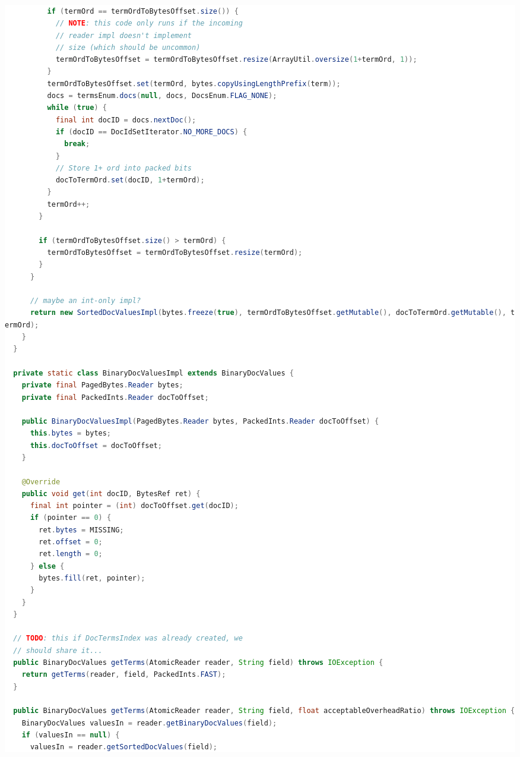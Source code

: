 ```java
          if (termOrd == termOrdToBytesOffset.size()) {
            // NOTE: this code only runs if the incoming
            // reader impl doesn't implement
            // size (which should be uncommon)
            termOrdToBytesOffset = termOrdToBytesOffset.resize(ArrayUtil.oversize(1+termOrd, 1));
          }
          termOrdToBytesOffset.set(termOrd, bytes.copyUsingLengthPrefix(term));
          docs = termsEnum.docs(null, docs, DocsEnum.FLAG_NONE);
          while (true) {
            final int docID = docs.nextDoc();
            if (docID == DocIdSetIterator.NO_MORE_DOCS) {
              break;
            }
            // Store 1+ ord into packed bits
            docToTermOrd.set(docID, 1+termOrd);
          }
          termOrd++;
        }

        if (termOrdToBytesOffset.size() > termOrd) {
          termOrdToBytesOffset = termOrdToBytesOffset.resize(termOrd);
        }
      }

      // maybe an int-only impl?
      return new SortedDocValuesImpl(bytes.freeze(true), termOrdToBytesOffset.getMutable(), docToTermOrd.getMutable(), termOrd);
    }
  }

  private static class BinaryDocValuesImpl extends BinaryDocValues {
    private final PagedBytes.Reader bytes;
    private final PackedInts.Reader docToOffset;

    public BinaryDocValuesImpl(PagedBytes.Reader bytes, PackedInts.Reader docToOffset) {
      this.bytes = bytes;
      this.docToOffset = docToOffset;
    }

    @Override
    public void get(int docID, BytesRef ret) {
      final int pointer = (int) docToOffset.get(docID);
      if (pointer == 0) {
        ret.bytes = MISSING;
        ret.offset = 0;
        ret.length = 0;
      } else {
        bytes.fill(ret, pointer);
      }
    }
  }

  // TODO: this if DocTermsIndex was already created, we
  // should share it...
  public BinaryDocValues getTerms(AtomicReader reader, String field) throws IOException {
    return getTerms(reader, field, PackedInts.FAST);
  }

  public BinaryDocValues getTerms(AtomicReader reader, String field, float acceptableOverheadRatio) throws IOException {
    BinaryDocValues valuesIn = reader.getBinaryDocValues(field);
    if (valuesIn == null) {
      valuesIn = reader.getSortedDocValues(field);
```